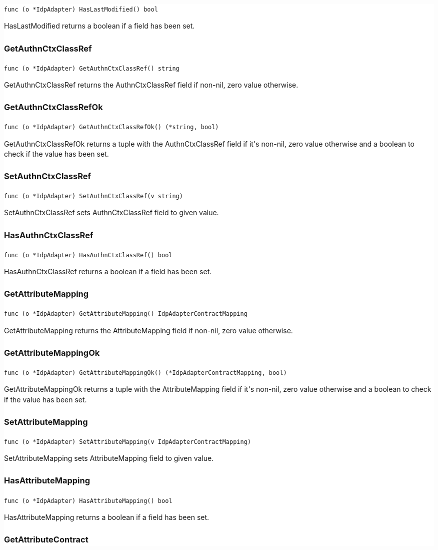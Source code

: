 `func (o *IdpAdapter) HasLastModified() bool`

HasLastModified returns a boolean if a field has been set.

### GetAuthnCtxClassRef

`func (o *IdpAdapter) GetAuthnCtxClassRef() string`

GetAuthnCtxClassRef returns the AuthnCtxClassRef field if non-nil, zero value otherwise.

### GetAuthnCtxClassRefOk

`func (o *IdpAdapter) GetAuthnCtxClassRefOk() (*string, bool)`

GetAuthnCtxClassRefOk returns a tuple with the AuthnCtxClassRef field if it's non-nil, zero value otherwise
and a boolean to check if the value has been set.

### SetAuthnCtxClassRef

`func (o *IdpAdapter) SetAuthnCtxClassRef(v string)`

SetAuthnCtxClassRef sets AuthnCtxClassRef field to given value.

### HasAuthnCtxClassRef

`func (o *IdpAdapter) HasAuthnCtxClassRef() bool`

HasAuthnCtxClassRef returns a boolean if a field has been set.

### GetAttributeMapping

`func (o *IdpAdapter) GetAttributeMapping() IdpAdapterContractMapping`

GetAttributeMapping returns the AttributeMapping field if non-nil, zero value otherwise.

### GetAttributeMappingOk

`func (o *IdpAdapter) GetAttributeMappingOk() (*IdpAdapterContractMapping, bool)`

GetAttributeMappingOk returns a tuple with the AttributeMapping field if it's non-nil, zero value otherwise
and a boolean to check if the value has been set.

### SetAttributeMapping

`func (o *IdpAdapter) SetAttributeMapping(v IdpAdapterContractMapping)`

SetAttributeMapping sets AttributeMapping field to given value.

### HasAttributeMapping

`func (o *IdpAdapter) HasAttributeMapping() bool`

HasAttributeMapping returns a boolean if a field has been set.

### GetAttributeContract

